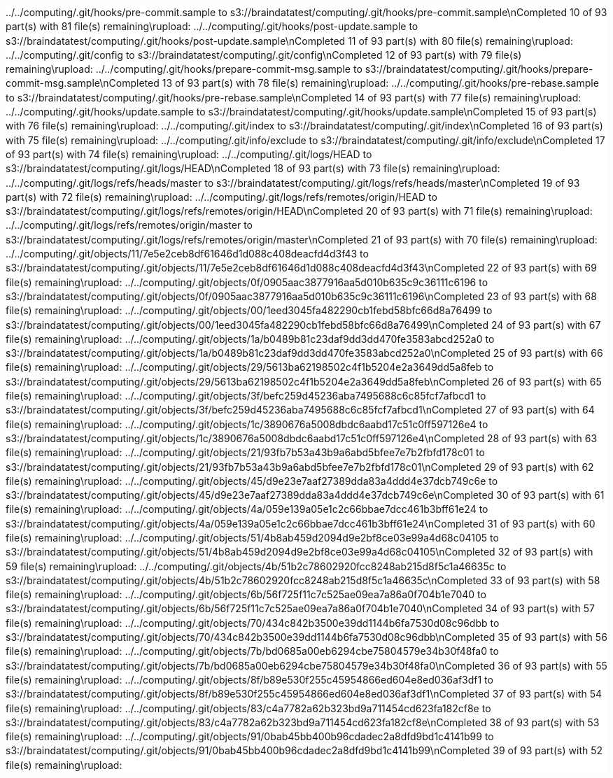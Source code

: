 ../../computing/.git/hooks/pre-commit.sample to s3://braindatatest/computing/.git/hooks/pre-commit.sample\nCompleted 10 of 93 part(s) with 81 file(s) remaining\rupload: ../../computing/.git/hooks/post-update.sample to s3://braindatatest/computing/.git/hooks/post-update.sample\nCompleted 11 of 93 part(s) with 80 file(s) remaining\rupload: ../../computing/.git/config to s3://braindatatest/computing/.git/config\nCompleted 12 of 93 part(s) with 79 file(s) remaining\rupload: ../../computing/.git/hooks/prepare-commit-msg.sample to s3://braindatatest/computing/.git/hooks/prepare-commit-msg.sample\nCompleted 13 of 93 part(s) with 78 file(s) remaining\rupload: ../../computing/.git/hooks/pre-rebase.sample to s3://braindatatest/computing/.git/hooks/pre-rebase.sample\nCompleted 14 of 93 part(s) with 77 file(s) remaining\rupload: ../../computing/.git/hooks/update.sample to s3://braindatatest/computing/.git/hooks/update.sample\nCompleted 15 of 93 part(s) with 76 file(s) remaining\rupload: ../../computing/.git/index to s3://braindatatest/computing/.git/index\nCompleted 16 of 93 part(s) with 75 file(s) remaining\rupload: ../../computing/.git/info/exclude to s3://braindatatest/computing/.git/info/exclude\nCompleted 17 of 93 part(s) with 74 file(s) remaining\rupload: ../../computing/.git/logs/HEAD to s3://braindatatest/computing/.git/logs/HEAD\nCompleted 18 of 93 part(s) with 73 file(s) remaining\rupload: ../../computing/.git/logs/refs/heads/master to s3://braindatatest/computing/.git/logs/refs/heads/master\nCompleted 19 of 93 part(s) with 72 file(s) remaining\rupload: ../../computing/.git/logs/refs/remotes/origin/HEAD to s3://braindatatest/computing/.git/logs/refs/remotes/origin/HEAD\nCompleted 20 of 93 part(s) with 71 file(s) remaining\rupload: ../../computing/.git/logs/refs/remotes/origin/master to s3://braindatatest/computing/.git/logs/refs/remotes/origin/master\nCompleted 21 of 93 part(s) with 70 file(s) remaining\rupload: ../../computing/.git/objects/11/7e5e2ceb8df61646d1d088c408deacfd4d3f43 to s3://braindatatest/computing/.git/objects/11/7e5e2ceb8df61646d1d088c408deacfd4d3f43\nCompleted 22 of 93 part(s) with 69 file(s) remaining\rupload: ../../computing/.git/objects/0f/0905aac3877916aa5d010b635c9c36111c6196 to s3://braindatatest/computing/.git/objects/0f/0905aac3877916aa5d010b635c9c36111c6196\nCompleted 23 of 93 part(s) with 68 file(s) remaining\rupload: ../../computing/.git/objects/00/1eed3045fa482290cb1febd58bfc66d8a76499 to s3://braindatatest/computing/.git/objects/00/1eed3045fa482290cb1febd58bfc66d8a76499\nCompleted 24 of 93 part(s) with 67 file(s) remaining\rupload: ../../computing/.git/objects/1a/b0489b81c23daf9dd3dd470fe3583abcd252a0 to s3://braindatatest/computing/.git/objects/1a/b0489b81c23daf9dd3dd470fe3583abcd252a0\nCompleted 25 of 93 part(s) with 66 file(s) remaining\rupload: ../../computing/.git/objects/29/5613ba62198502c4f1b5204e2a3649dd5a8feb to s3://braindatatest/computing/.git/objects/29/5613ba62198502c4f1b5204e2a3649dd5a8feb\nCompleted 26 of 93 part(s) with 65 file(s) remaining\rupload: ../../computing/.git/objects/3f/befc259d45236aba7495688c6c85fcf7afbcd1 to s3://braindatatest/computing/.git/objects/3f/befc259d45236aba7495688c6c85fcf7afbcd1\nCompleted 27 of 93 part(s) with 64 file(s) remaining\rupload: ../../computing/.git/objects/1c/3890676a5008dbdc6aabd17c51c0ff597126e4 to s3://braindatatest/computing/.git/objects/1c/3890676a5008dbdc6aabd17c51c0ff597126e4\nCompleted 28 of 93 part(s) with 63 file(s) remaining\rupload: ../../computing/.git/objects/21/93fb7b53a43b9a6abd5bfee7e7b2fbfd178c01 to s3://braindatatest/computing/.git/objects/21/93fb7b53a43b9a6abd5bfee7e7b2fbfd178c01\nCompleted 29 of 93 part(s) with 62 file(s) remaining\rupload: ../../computing/.git/objects/45/d9e23e7aaf27389dda83a4ddd4e37dcb749c6e to s3://braindatatest/computing/.git/objects/45/d9e23e7aaf27389dda83a4ddd4e37dcb749c6e\nCompleted 30 of 93 part(s) with 61 file(s) remaining\rupload: ../../computing/.git/objects/4a/059e139a05e1c2c66bbae7dcc461b3bff61e24 to s3://braindatatest/computing/.git/objects/4a/059e139a05e1c2c66bbae7dcc461b3bff61e24\nCompleted 31 of 93 part(s) with 60 file(s) remaining\rupload: ../../computing/.git/objects/51/4b8ab459d2094d9e2bf8ce03e99a4d68c04105 to s3://braindatatest/computing/.git/objects/51/4b8ab459d2094d9e2bf8ce03e99a4d68c04105\nCompleted 32 of 93 part(s) with 59 file(s) remaining\rupload: ../../computing/.git/objects/4b/51b2c78602920fcc8248ab215d8f5c1a46635c to s3://braindatatest/computing/.git/objects/4b/51b2c78602920fcc8248ab215d8f5c1a46635c\nCompleted 33 of 93 part(s) with 58 file(s) remaining\rupload: ../../computing/.git/objects/6b/56f725f11c7c525ae09ea7a86a0f704b1e7040 to s3://braindatatest/computing/.git/objects/6b/56f725f11c7c525ae09ea7a86a0f704b1e7040\nCompleted 34 of 93 part(s) with 57 file(s) remaining\rupload: ../../computing/.git/objects/70/434c842b3500e39dd1144b6fa7530d08c96dbb to s3://braindatatest/computing/.git/objects/70/434c842b3500e39dd1144b6fa7530d08c96dbb\nCompleted 35 of 93 part(s) with 56 file(s) remaining\rupload: ../../computing/.git/objects/7b/bd0685a00eb6294cbe75804579e34b30f48fa0 to s3://braindatatest/computing/.git/objects/7b/bd0685a00eb6294cbe75804579e34b30f48fa0\nCompleted 36 of 93 part(s) with 55 file(s) remaining\rupload: ../../computing/.git/objects/8f/b89e530f255c45954866ed604e8ed036af3df1 to s3://braindatatest/computing/.git/objects/8f/b89e530f255c45954866ed604e8ed036af3df1\nCompleted 37 of 93 part(s) with 54 file(s) remaining\rupload: ../../computing/.git/objects/83/c4a7782a62b323bd9a711454cd623fa182cf8e to s3://braindatatest/computing/.git/objects/83/c4a7782a62b323bd9a711454cd623fa182cf8e\nCompleted 38 of 93 part(s) with 53 file(s) remaining\rupload: ../../computing/.git/objects/91/0bab45bb400b96cdadec2a8dfd9bd1c4141b99 to s3://braindatatest/computing/.git/objects/91/0bab45bb400b96cdadec2a8dfd9bd1c4141b99\nCompleted 39 of 93 part(s) with 52 file(s) remaining\rupload: